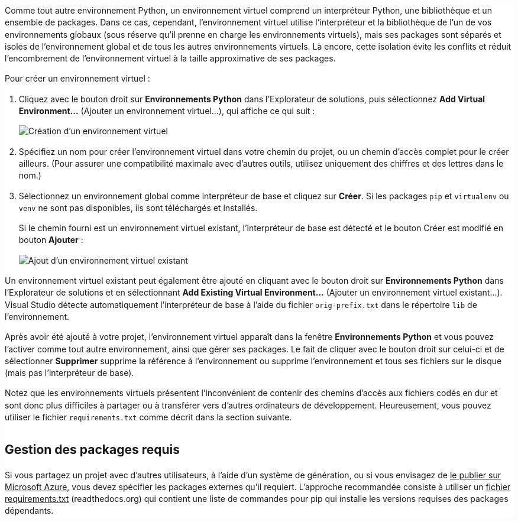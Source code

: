 Comme tout autre environnement Python, un environnement virtuel comprend un interpréteur Python, une bibliothèque et un ensemble de packages. Dans ce cas, cependant, l’environnement virtuel utilise l’interpréteur et la bibliothèque de l’un de vos environnements globaux (sous réserve qu’il prenne en charge les environnements virtuels), mais ses packages sont séparés et isolés de l’environnement global et de tous les autres environnements virtuels. Là encore, cette isolation évite les conflits et réduit l’encombrement de l’environnement virtuel à la taille approximative de ses packages. 

Pour créer un environnement virtuel :

1. Cliquez avec le bouton droit sur **Environnements Python** dans l’Explorateur de solutions, puis sélectionnez **Add Virtual Environment...** (Ajouter un environnement virtuel...), qui affiche ce qui suit :

    ![Création d’un environnement virtuel](media/environments-add-virtual-1.png)

1. Spécifiez un nom pour créer l’environnement virtuel dans votre chemin du projet, ou un chemin d’accès complet pour le créer ailleurs. (Pour assurer une compatibilité maximale avec d’autres outils, utilisez uniquement des chiffres et des lettres dans le nom.)

1. Sélectionnez un environnement global comme interpréteur de base et cliquez sur **Créer**. Si les packages `pip` et `virtualenv` ou `venv` ne sont pas disponibles, ils sont téléchargés et installés.

    Si le chemin fourni est un environnement virtuel existant, l’interpréteur de base est détecté et le bouton Créer est modifié en bouton **Ajouter** :

    ![Ajout d’un environnement virtuel existant](media/environments-add-virtual-2.png)

Un environnement virtuel existant peut également être ajouté en cliquant avec le bouton droit sur **Environnements Python** dans l’Explorateur de solutions et en sélectionnant **Add Existing Virtual Environment...** (Ajouter un environnement virtuel existant...). Visual Studio détecte automatiquement l’interpréteur de base à l’aide du fichier `orig-prefix.txt` dans le répertoire `lib` de l’environnement.

Après avoir été ajouté à votre projet, l’environnement virtuel apparaît dans la fenêtre **Environnements Python** et vous pouvez l’activer comme tout autre environnement, ainsi que gérer ses packages. Le fait de cliquer avec le bouton droit sur celui-ci et de sélectionner **Supprimer** supprime la référence à l’environnement ou supprime l’environnement et tous ses fichiers sur le disque (mais pas l’interpréteur de base).

Notez que les environnements virtuels présentent l’inconvénient de contenir des chemins d’accès aux fichiers codés en dur et sont donc plus difficiles à partager ou à transférer vers d’autres ordinateurs de développement. Heureusement, vous pouvez utiliser le fichier `requirements.txt` comme décrit dans la section suivante.

## <a name="managing-required-packages"></a>Gestion des packages requis

Si vous partagez un projet avec d’autres utilisateurs, à l’aide d’un système de génération, ou si vous envisagez de [le publier sur Microsoft Azure](template-azure-cloud-service.md), vous devez spécifier les packages externes qu’il requiert. L’approche recommandée consiste à utiliser un [fichier requirements.txt](http://pip.readthedocs.org/en/latest/user_guide.html#requirements-files) (readthedocs.org) qui contient une liste de commandes pour pip qui installe les versions requises des packages dépendants.
